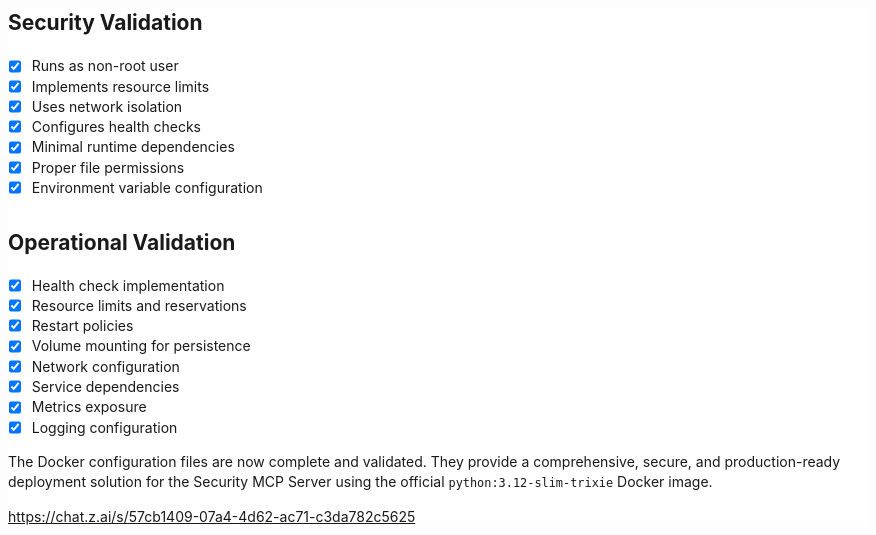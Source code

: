 ## Security Validation
- [x] Runs as non-root user
- [x] Implements resource limits
- [x] Uses network isolation
- [x] Configures health checks
- [x] Minimal runtime dependencies
- [x] Proper file permissions
- [x] Environment variable configuration

## Operational Validation
- [x] Health check implementation
- [x] Resource limits and reservations
- [x] Restart policies
- [x] Volume mounting for persistence
- [x] Network configuration
- [x] Service dependencies
- [x] Metrics exposure
- [x] Logging configuration

The Docker configuration files are now complete and validated. They provide a comprehensive, secure, and production-ready deployment solution for the Security MCP Server using the official `python:3.12-slim-trixie` Docker image.

https://chat.z.ai/s/57cb1409-07a4-4d62-ac71-c3da782c5625
